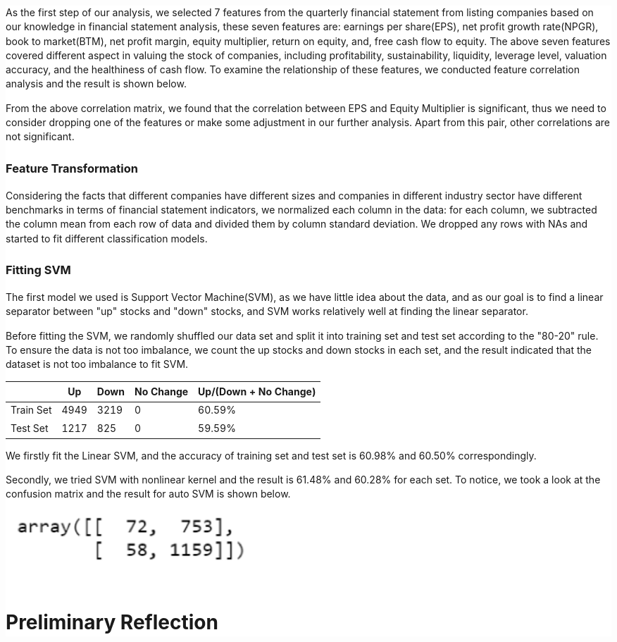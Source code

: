 
As the first step of our analysis, we selected 7 features from the quarterly financial statement from listing companies based on our knowledge in financial statement analysis, these seven features are: earnings per share(EPS), net profit growth rate(NPGR), book to market(BTM), net profit margin, equity multiplier, return on equity, and, free cash flow to equity. The above seven features covered different aspect
in valuing the stock of companies, including profitability, sustainability, liquidity, leverage level, valuation accuracy, and the healthiness of cash flow. To examine the relationship of these features, we conducted feature correlation analysis and the result is shown below.

From the above correlation matrix, we found that the correlation between EPS and Equity Multiplier is significant, thus we need to consider dropping one of the features or make some adjustment in our further analysis. Apart from this pair, other correlations are not significant.

### Feature Transformation

Considering the facts that different companies have different sizes and companies in different industry sector have different benchmarks in terms of financial statement indicators, we normalized each column in the data: for each column, we subtracted the column mean from each row of data and divided them by column standard deviation. We dropped any rows with NAs and started to fit different classification models.

### Fitting SVM

The first model we used is Support Vector Machine(SVM), as we have little idea about the data, and as our goal is to find a linear separator between &quot;up&quot; stocks and &quot;down&quot; stocks, and SVM works relatively well at finding the linear separator.

Before fitting the SVM, we randomly shuffled our data set and split it into training set and test set according to the &quot;80-20&quot; rule. To ensure the data is not too imbalance, we count the up stocks and down stocks in each set, and the result indicated that the dataset is not too imbalance to fit SVM.

|   | Up | Down | No Change | Up/(Down + No Change) |
| --- | --- | --- | --- | --- |
| Train Set | 4949 | 3219 | 0 | 60.59% |
| Test Set | 1217 | 825 | 0 | 59.59% |

We firstly fit the Linear SVM, and the accuracy of training set and test set is 60.98% and 60.50% correspondingly.

Secondly, we tried SVM with nonlinear kernel and the result is 61.48% and 60.28% for each set. To notice, we took a look at the confusion matrix and the result for auto SVM is shown below.

<img src= "https://github.com/RyChen-Cornell/ORIE4741-Group-Project/blob/master/final%20report%20img/confusion1.png" width = "350">


# Preliminary Reflection
